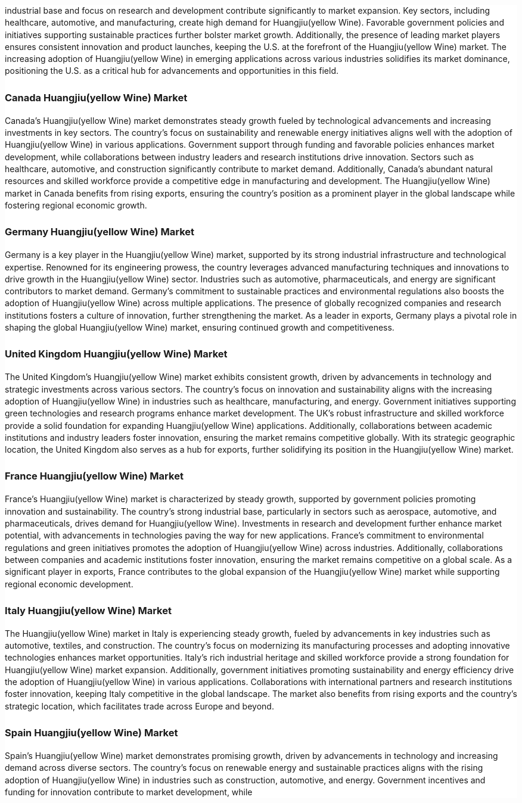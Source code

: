 industrial base and focus on research and development contribute significantly to market expansion. Key sectors, including healthcare, automotive, and manufacturing, create high demand for Huangjiu(yellow Wine). Favorable government policies and initiatives supporting sustainable practices further bolster market growth. Additionally, the presence of leading market players ensures consistent innovation and product launches, keeping the U.S. at the forefront of the Huangjiu(yellow Wine) market. The increasing adoption of Huangjiu(yellow Wine) in emerging applications across various industries solidifies its market dominance, positioning the U.S. as a critical hub for advancements and opportunities in this field.</p><h3>Canada Huangjiu(yellow Wine) Market</h3><p>Canada&rsquo;s Huangjiu(yellow Wine) market demonstrates steady growth fueled by technological advancements and increasing investments in key sectors. The country&rsquo;s focus on sustainability and renewable energy initiatives aligns well with the adoption of Huangjiu(yellow Wine) in various applications. Government support through funding and favorable policies enhances market development, while collaborations between industry leaders and research institutions drive innovation. Sectors such as healthcare, automotive, and construction significantly contribute to market demand. Additionally, Canada&rsquo;s abundant natural resources and skilled workforce provide a competitive edge in manufacturing and development. The Huangjiu(yellow Wine) market in Canada benefits from rising exports, ensuring the country&rsquo;s position as a prominent player in the global landscape while fostering regional economic growth.</p><h3>Germany Huangjiu(yellow Wine) Market</h3><p>Germany is a key player in the Huangjiu(yellow Wine) market, supported by its strong industrial infrastructure and technological expertise. Renowned for its engineering prowess, the country leverages advanced manufacturing techniques and innovations to drive growth in the Huangjiu(yellow Wine) sector. Industries such as automotive, pharmaceuticals, and energy are significant contributors to market demand. Germany&rsquo;s commitment to sustainable practices and environmental regulations also boosts the adoption of Huangjiu(yellow Wine) across multiple applications. The presence of globally recognized companies and research institutions fosters a culture of innovation, further strengthening the market. As a leader in exports, Germany plays a pivotal role in shaping the global Huangjiu(yellow Wine) market, ensuring continued growth and competitiveness.</p><h3>United Kingdom Huangjiu(yellow Wine) Market</h3><p>The United Kingdom&rsquo;s Huangjiu(yellow Wine) market exhibits consistent growth, driven by advancements in technology and strategic investments across various sectors. The country&rsquo;s focus on innovation and sustainability aligns with the increasing adoption of Huangjiu(yellow Wine) in industries such as healthcare, manufacturing, and energy. Government initiatives supporting green technologies and research programs enhance market development. The UK&rsquo;s robust infrastructure and skilled workforce provide a solid foundation for expanding Huangjiu(yellow Wine) applications. Additionally, collaborations between academic institutions and industry leaders foster innovation, ensuring the market remains competitive globally. With its strategic geographic location, the United Kingdom also serves as a hub for exports, further solidifying its position in the Huangjiu(yellow Wine) market.</p><h3>France Huangjiu(yellow Wine) Market</h3><p>France&rsquo;s Huangjiu(yellow Wine) market is characterized by steady growth, supported by government policies promoting innovation and sustainability. The country&rsquo;s strong industrial base, particularly in sectors such as aerospace, automotive, and pharmaceuticals, drives demand for Huangjiu(yellow Wine). Investments in research and development further enhance market potential, with advancements in technologies paving the way for new applications. France&rsquo;s commitment to environmental regulations and green initiatives promotes the adoption of Huangjiu(yellow Wine) across industries. Additionally, collaborations between companies and academic institutions foster innovation, ensuring the market remains competitive on a global scale. As a significant player in exports, France contributes to the global expansion of the Huangjiu(yellow Wine) market while supporting regional economic development.</p><h3>Italy Huangjiu(yellow Wine) Market</h3><p>The Huangjiu(yellow Wine) market in Italy is experiencing steady growth, fueled by advancements in key industries such as automotive, textiles, and construction. The country&rsquo;s focus on modernizing its manufacturing processes and adopting innovative technologies enhances market opportunities. Italy&rsquo;s rich industrial heritage and skilled workforce provide a strong foundation for Huangjiu(yellow Wine) market expansion. Additionally, government initiatives promoting sustainability and energy efficiency drive the adoption of Huangjiu(yellow Wine) in various applications. Collaborations with international partners and research institutions foster innovation, keeping Italy competitive in the global landscape. The market also benefits from rising exports and the country&rsquo;s strategic location, which facilitates trade across Europe and beyond.</p><h3>Spain Huangjiu(yellow Wine) Market</h3><p>Spain&rsquo;s Huangjiu(yellow Wine) market demonstrates promising growth, driven by advancements in technology and increasing demand across diverse sectors. The country&rsquo;s focus on renewable energy and sustainable practices aligns with the rising adoption of Huangjiu(yellow Wine) in industries such as construction, automotive, and energy. Government incentives and funding for innovation contribute to market development, while